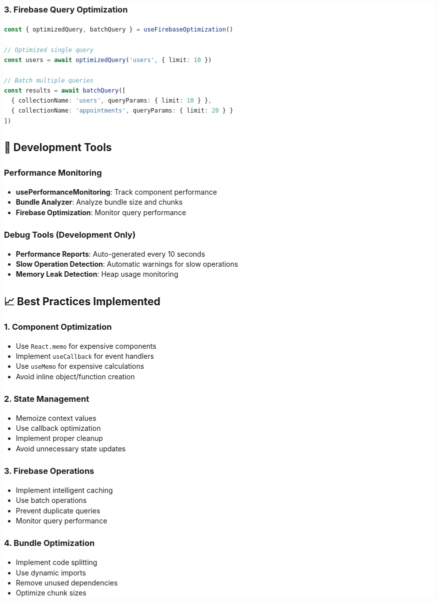 ### 3. Firebase Query Optimization
```typescript
const { optimizedQuery, batchQuery } = useFirebaseOptimization()

// Optimized single query
const users = await optimizedQuery('users', { limit: 10 })

// Batch multiple queries
const results = await batchQuery([
  { collectionName: 'users', queryParams: { limit: 10 } },
  { collectionName: 'appointments', queryParams: { limit: 20 } }
])
```

## 🔧 Development Tools

### Performance Monitoring
- **usePerformanceMonitoring**: Track component performance
- **Bundle Analyzer**: Analyze bundle size and chunks
- **Firebase Optimization**: Monitor query performance

### Debug Tools (Development Only)
- **Performance Reports**: Auto-generated every 10 seconds
- **Slow Operation Detection**: Automatic warnings for slow operations
- **Memory Leak Detection**: Heap usage monitoring

## 📈 Best Practices Implemented

### 1. Component Optimization
- Use `React.memo` for expensive components
- Implement `useCallback` for event handlers
- Use `useMemo` for expensive calculations
- Avoid inline object/function creation

### 2. State Management
- Memoize context values
- Use callback optimization
- Implement proper cleanup
- Avoid unnecessary state updates

### 3. Firebase Operations
- Implement intelligent caching
- Use batch operations
- Prevent duplicate queries
- Monitor query performance

### 4. Bundle Optimization
- Implement code splitting
- Use dynamic imports
- Remove unused dependencies
- Optimize chunk sizes
